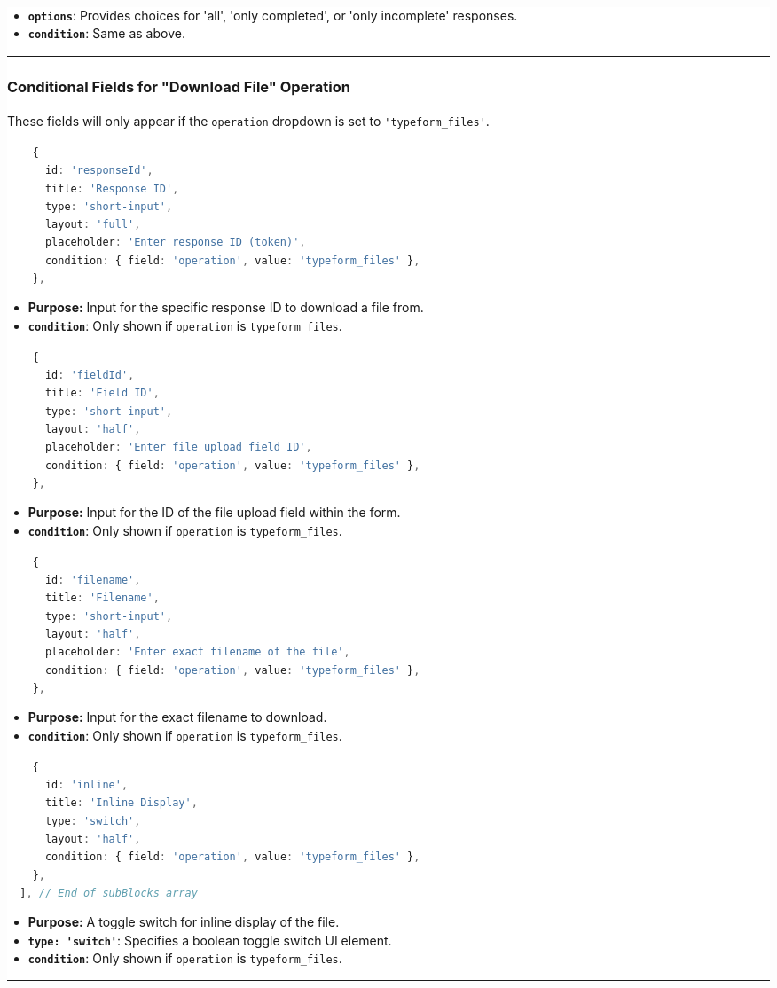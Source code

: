 *   **`options`**: Provides choices for 'all', 'only completed', or 'only incomplete' responses.
*   **`condition`**: Same as above.

---

### Conditional Fields for "Download File" Operation

These fields will only appear if the `operation` dropdown is set to `'typeform_files'`.

```typescript
    {
      id: 'responseId',
      title: 'Response ID',
      type: 'short-input',
      layout: 'full',
      placeholder: 'Enter response ID (token)',
      condition: { field: 'operation', value: 'typeform_files' },
    },
```
*   **Purpose:** Input for the specific response ID to download a file from.
*   **`condition`**: Only shown if `operation` is `typeform_files`.

```typescript
    {
      id: 'fieldId',
      title: 'Field ID',
      type: 'short-input',
      layout: 'half',
      placeholder: 'Enter file upload field ID',
      condition: { field: 'operation', value: 'typeform_files' },
    },
```
*   **Purpose:** Input for the ID of the file upload field within the form.
*   **`condition`**: Only shown if `operation` is `typeform_files`.

```typescript
    {
      id: 'filename',
      title: 'Filename',
      type: 'short-input',
      layout: 'half',
      placeholder: 'Enter exact filename of the file',
      condition: { field: 'operation', value: 'typeform_files' },
    },
```
*   **Purpose:** Input for the exact filename to download.
*   **`condition`**: Only shown if `operation` is `typeform_files`.

```typescript
    {
      id: 'inline',
      title: 'Inline Display',
      type: 'switch',
      layout: 'half',
      condition: { field: 'operation', value: 'typeform_files' },
    },
  ], // End of subBlocks array
```
*   **Purpose:** A toggle switch for inline display of the file.
*   **`type: 'switch'`**: Specifies a boolean toggle switch UI element.
*   **`condition`**: Only shown if `operation` is `typeform_files`.

---